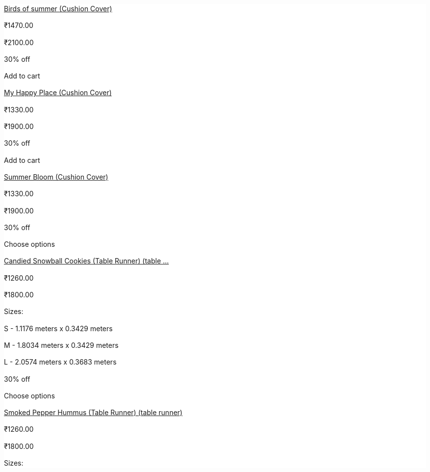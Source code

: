[Birds of summer (Cushion Cover)](https://suta.in/products/birds-of-summer-cover)

₹1470.00

₹2100.00

30% off

[](https://suta.in/products/my-happy-place-cover)

Add to cart

[My Happy Place (Cushion Cover)](https://suta.in/products/my-happy-place-cover)

₹1330.00

₹1900.00

30% off

[](https://suta.in/products/summer-bloom-cover)

Add to cart

[Summer Bloom (Cushion Cover)](https://suta.in/products/summer-bloom-cover)

₹1330.00

₹1900.00

30% off

[](https://suta.in/products/candied-snowball-cookies-table-runner)

Choose options

[Candied Snowball Cookies (Table Runner) (table ...](https://suta.in/products/candied-snowball-cookies-table-runner)

₹1260.00

₹1800.00

Sizes:

S - 1.1176 meters x 0.3429 meters

M - 1.8034 meters x 0.3429 meters

L - 2.0574 meters x 0.3683 meters

30% off

[](https://suta.in/products/smoked-pepper-hummus-table-runner)

Choose options

[Smoked Pepper Hummus (Table Runner) (table runner)](https://suta.in/products/smoked-pepper-hummus-table-runner)

₹1260.00

₹1800.00

Sizes:
